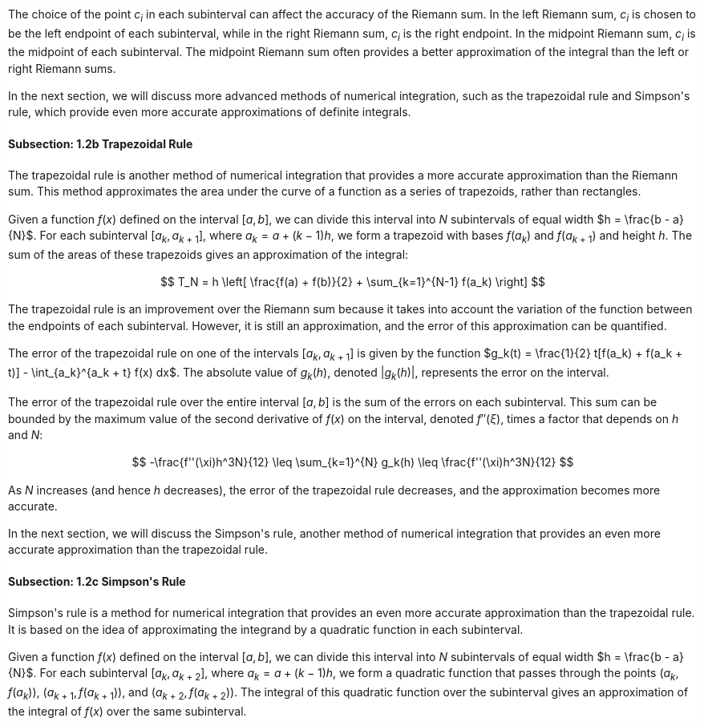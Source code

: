 The choice of the point $c_i$ in each subinterval can affect the accuracy of the Riemann sum. In the left Riemann sum, $c_i$ is chosen to be the left endpoint of each subinterval, while in the right Riemann sum, $c_i$ is the right endpoint. In the midpoint Riemann sum, $c_i$ is the midpoint of each subinterval. The midpoint Riemann sum often provides a better approximation of the integral than the left or right Riemann sums.

In the next section, we will discuss more advanced methods of numerical integration, such as the trapezoidal rule and Simpson's rule, which provide even more accurate approximations of definite integrals.

#### Subsection: 1.2b Trapezoidal Rule

The trapezoidal rule is another method of numerical integration that provides a more accurate approximation than the Riemann sum. This method approximates the area under the curve of a function as a series of trapezoids, rather than rectangles.

Given a function $f(x)$ defined on the interval $[a, b]$, we can divide this interval into $N$ subintervals of equal width $h = \frac{b - a}{N}$. For each subinterval $[a_k, a_{k+1}]$, where $a_k = a + (k - 1)h$, we form a trapezoid with bases $f(a_k)$ and $f(a_{k+1})$ and height $h$. The sum of the areas of these trapezoids gives an approximation of the integral:

$$
T_N = h \left[ \frac{f(a) + f(b)}{2} + \sum_{k=1}^{N-1} f(a_k) \right]
$$

The trapezoidal rule is an improvement over the Riemann sum because it takes into account the variation of the function between the endpoints of each subinterval. However, it is still an approximation, and the error of this approximation can be quantified.

The error of the trapezoidal rule on one of the intervals $[a_k, a_{k+1}]$ is given by the function $g_k(t) = \frac{1}{2} t[f(a_k) + f(a_k + t)] - \int_{a_k}^{a_k + t} f(x) dx$. The absolute value of $g_k(h)$, denoted $|g_k(h)|$, represents the error on the interval.

The error of the trapezoidal rule over the entire interval $[a, b]$ is the sum of the errors on each subinterval. This sum can be bounded by the maximum value of the second derivative of $f(x)$ on the interval, denoted $f''(\xi)$, times a factor that depends on $h$ and $N$:

$$
-\frac{f''(\xi)h^3N}{12} \leq \sum_{k=1}^{N} g_k(h) \leq \frac{f''(\xi)h^3N}{12}
$$

As $N$ increases (and hence $h$ decreases), the error of the trapezoidal rule decreases, and the approximation becomes more accurate.

In the next section, we will discuss the Simpson's rule, another method of numerical integration that provides an even more accurate approximation than the trapezoidal rule.

#### Subsection: 1.2c Simpson's Rule

Simpson's rule is a method for numerical integration that provides an even more accurate approximation than the trapezoidal rule. It is based on the idea of approximating the integrand by a quadratic function in each subinterval.

Given a function $f(x)$ defined on the interval $[a, b]$, we can divide this interval into $N$ subintervals of equal width $h = \frac{b - a}{N}$. For each subinterval $[a_k, a_{k+2}]$, where $a_k = a + (k - 1)h$, we form a quadratic function that passes through the points $(a_k, f(a_k))$, $(a_{k+1}, f(a_{k+1}))$, and $(a_{k+2}, f(a_{k+2}))$. The integral of this quadratic function over the subinterval gives an approximation of the integral of $f(x)$ over the same subinterval.
